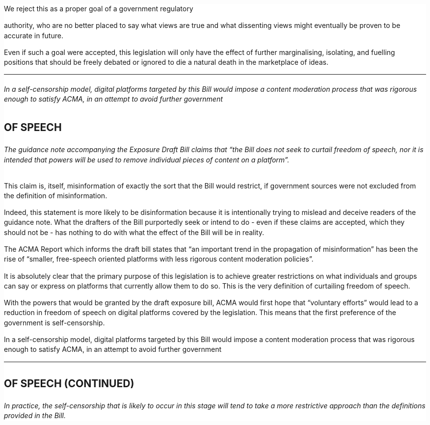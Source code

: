  We reject this as a proper goal of a government regulatory

 authority, who are no better placed to say what views are true and what dissenting views might eventually be proven to be accurate in future. 

 Even if such a goal were accepted, this legislation will only have the
 effect of further marginalising, isolating, and fuelling positions that should be freely debated or ignored to die a natural death in the marketplace of ideas.


-----

###### In a self-censorship model, digital platforms targeted by this Bill would impose a content moderation process that was rigorous enough to satisfy ACMA, in an attempt to avoid further government


## OF SPEECH

###### The guidance note accompanying the Exposure Draft Bill claims that “the Bill does not seek to curtail freedom of speech, nor it is intended that powers will be used to remove individual pieces of content on a platform”.

 This claim is, itself, misinformation of exactly the sort that the Bill would restrict, if government sources were not excluded from the definition of misinformation.

 Indeed, this statement is more likely to be disinformation because it is intentionally trying to mislead and deceive readers of the guidance note. What the drafters of the Bill purportedly seek or intend to do - even if these claims are accepted, which they should not be - has nothing to do with what the effect of the Bill will be in reality.

 The ACMA Report which informs the draft bill states that “an important trend in the propagation of misinformation” has been the rise of “smaller, free-speech oriented platforms with less rigorous content moderation policies”.

 It is absolutely clear that the primary purpose of this legislation is to achieve greater restrictions on what individuals and groups can say or express on platforms that currently allow them to do so. This is the very definition of curtailing freedom of speech.

 With the powers that would be granted by the draft exposure bill, ACMA would first hope that “voluntary efforts” would lead to a reduction in freedom of speech on digital platforms covered by the legislation. This means that the first preference of the government is self-censorship.

 In a self-censorship model, digital platforms targeted by this Bill would impose a content moderation process that was rigorous enough to satisfy ACMA, in an attempt to avoid further government


-----

## OF SPEECH (CONTINUED)

###### In practice, the self-censorship that is likely to occur in this stage will tend to take a more restrictive approach than the definitions provided in the Bill.
